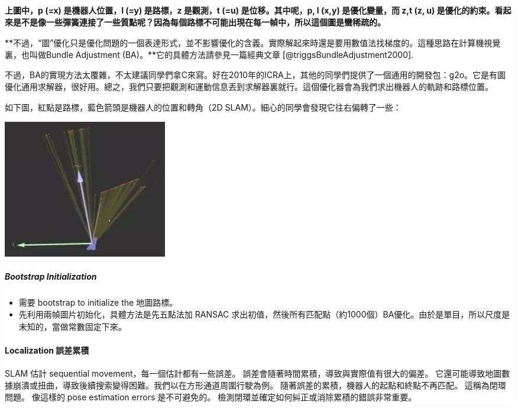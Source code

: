 **上圖中，p (=x) 是機器人位置，l (=y) 是路標，z 是觀測，t (=u) 是位移。其中呢，p, l (x,y) 是優化變量，而 z,t (z, u) 是優化的約束。看起來是不是像一些彈簧連接了一些質點呢？因為每個路標不可能出現在每一幀中，所以這個圖是蠻稀疏的。**

**不過，“圖”優化只是優化問題的一個表達形式，並不影響優化的含義。實際解起來時還是要用數值法找梯度的。這種思路在計算機視覺裏，也叫做Bundle Adjustment (BA)。**它的具體方法請參見一篇經典文章 [@triggsBundleAdjustment2000].

不過，BA的實現方法太覆雜，不太建議同學們拿C來寫。好在2010年的ICRA上，其他的同學們提供了一個通用的開發包：g2o。它是有圖優化通用求解器，很好用。總之，我們只要把觀測和運動信息丟到求解器裏就行。這個優化器會為我們求出機器人的軌跡和路標位置。

如下圖，紅點是路標，藍色箭頭是機器人的位置和轉角（2D SLAM）。細心的同學會發現它往右偏轉了一些：

<img src="/media/image-20220507234647526.png" alt="image-20220507234647526" style="zoom:50%;" />





##### Bootstrap Initialization

* 需要 bootstrap to initialize the 地圖路標。
* 先利用兩幀圖片初始化，具體方法是先五點法加 RANSAC 求出初值，然後所有匹配點（約1000個）BA優化。由於是單目，所以尺度是未知的，當做常數固定下來。



####  Localization 誤差累積

SLAM 估計 sequential movement，每一個估計都有一些誤差。 誤差會隨著時間累積，導致與實際值有很大的偏差。 它還可能導致地圖數據崩潰或扭曲，導致後續搜索變得困難。我們以在方形通道周圍行駛為例。 隨著誤差的累積，機器人的起點和終點不再匹配。 這稱為閉環問題。 像這樣的 pose estimation errors 是不可避免的。 檢測閉環並確定如何糾正或消除累積的錯誤非常重要。 

